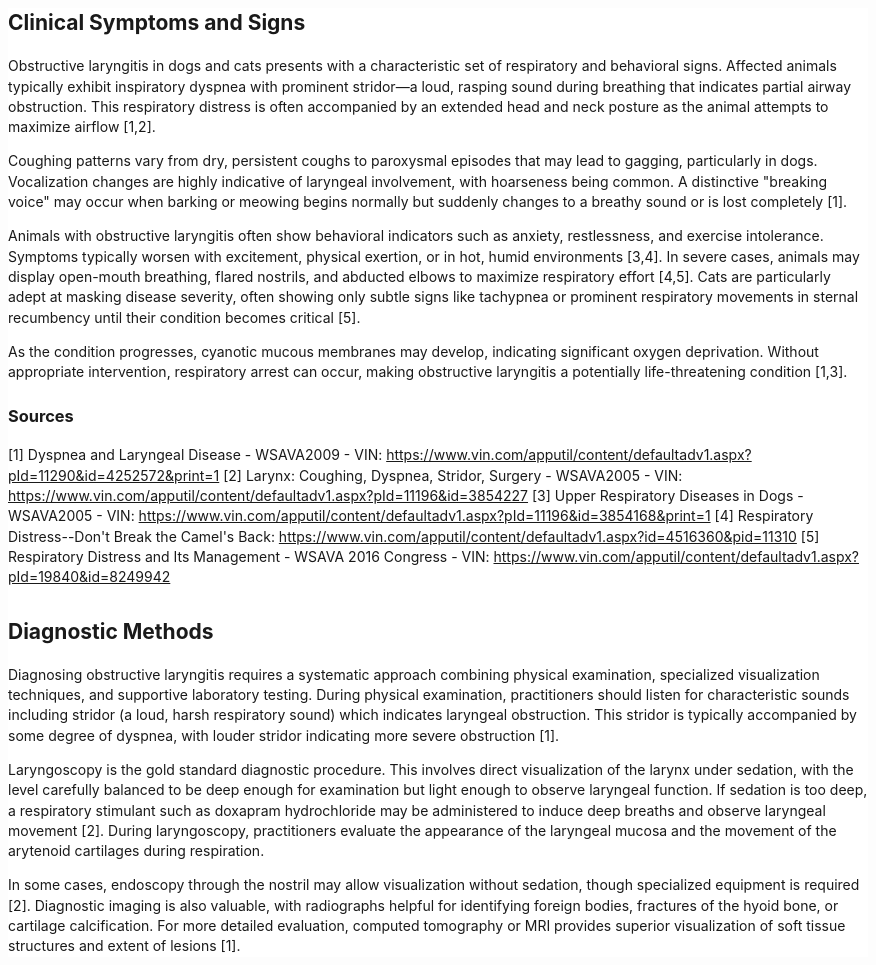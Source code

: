 ## Clinical Symptoms and Signs

Obstructive laryngitis in dogs and cats presents with a characteristic set of respiratory and behavioral signs. Affected animals typically exhibit inspiratory dyspnea with prominent stridor—a loud, rasping sound during breathing that indicates partial airway obstruction. This respiratory distress is often accompanied by an extended head and neck posture as the animal attempts to maximize airflow [1,2].

Coughing patterns vary from dry, persistent coughs to paroxysmal episodes that may lead to gagging, particularly in dogs. Vocalization changes are highly indicative of laryngeal involvement, with hoarseness being common. A distinctive "breaking voice" may occur when barking or meowing begins normally but suddenly changes to a breathy sound or is lost completely [1].

Animals with obstructive laryngitis often show behavioral indicators such as anxiety, restlessness, and exercise intolerance. Symptoms typically worsen with excitement, physical exertion, or in hot, humid environments [3,4]. In severe cases, animals may display open-mouth breathing, flared nostrils, and abducted elbows to maximize respiratory effort [4,5]. Cats are particularly adept at masking disease severity, often showing only subtle signs like tachypnea or prominent respiratory movements in sternal recumbency until their condition becomes critical [5].

As the condition progresses, cyanotic mucous membranes may develop, indicating significant oxygen deprivation. Without appropriate intervention, respiratory arrest can occur, making obstructive laryngitis a potentially life-threatening condition [1,3].

### Sources
[1] Dyspnea and Laryngeal Disease - WSAVA2009 - VIN: https://www.vin.com/apputil/content/defaultadv1.aspx?pId=11290&id=4252572&print=1
[2] Larynx: Coughing, Dyspnea, Stridor, Surgery - WSAVA2005 - VIN: https://www.vin.com/apputil/content/defaultadv1.aspx?pId=11196&id=3854227
[3] Upper Respiratory Diseases in Dogs - WSAVA2005 - VIN: https://www.vin.com/apputil/content/defaultadv1.aspx?pId=11196&id=3854168&print=1
[4] Respiratory Distress--Don't Break the Camel's Back: https://www.vin.com/apputil/content/defaultadv1.aspx?id=4516360&pid=11310
[5] Respiratory Distress and Its Management - WSAVA 2016 Congress - VIN: https://www.vin.com/apputil/content/defaultadv1.aspx?pId=19840&id=8249942

## Diagnostic Methods

Diagnosing obstructive laryngitis requires a systematic approach combining physical examination, specialized visualization techniques, and supportive laboratory testing. During physical examination, practitioners should listen for characteristic sounds including stridor (a loud, harsh respiratory sound) which indicates laryngeal obstruction. This stridor is typically accompanied by some degree of dyspnea, with louder stridor indicating more severe obstruction [1].

Laryngoscopy is the gold standard diagnostic procedure. This involves direct visualization of the larynx under sedation, with the level carefully balanced to be deep enough for examination but light enough to observe laryngeal function. If sedation is too deep, a respiratory stimulant such as doxapram hydrochloride may be administered to induce deep breaths and observe laryngeal movement [2]. During laryngoscopy, practitioners evaluate the appearance of the laryngeal mucosa and the movement of the arytenoid cartilages during respiration.

In some cases, endoscopy through the nostril may allow visualization without sedation, though specialized equipment is required [2]. Diagnostic imaging is also valuable, with radiographs helpful for identifying foreign bodies, fractures of the hyoid bone, or cartilage calcification. For more detailed evaluation, computed tomography or MRI provides superior visualization of soft tissue structures and extent of lesions [1].
